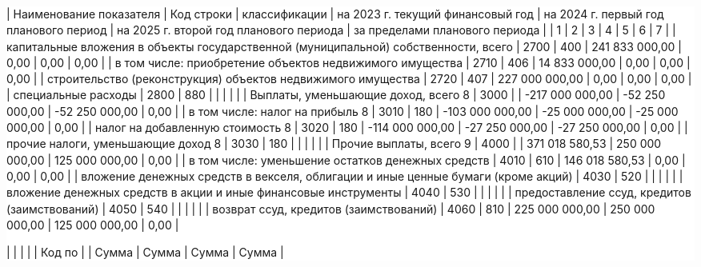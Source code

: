 | Наименование показателя                                                             | Код строки | классификации                             | на 2023 г. текущий финансовый год | на 2024 г. первый год планового период | на 2025 г. второй год планового периода | за пределами планового периода |
| 1                                                                                   | 2          | 3                                         | 4                                 | 5                                      | 6                                       | 7                              |
| капитальные вложения в объекты государственной (муниципальной) собственности, всего | 2700       | 400                                       | 241 833 000,00                    | 0,00                                   | 0,00                                    | 0,00                           |
| в том числе: приобретение объектов недвижимого имущества                            | 2710       | 406                                       | 14 833 000,00                     | 0,00                                   | 0,00                                    | 0,00                           |
| строительство (реконструкция) объектов недвижимого имущества                        | 2720       | 407                                       | 227 000 000,00                    | 0,00                                   | 0,00                                    | 0,00                           |
| специальные расходы                                                                 | 2800       | 880                                       |                                   |                                        |                                         |                                |
| Выплаты, уменьшающие доход, всего 8                                                 | 3000       |                                           | -217 000 000,00                   | -52 250 000,00                         | -52 250 000,00                          | 0,00                           |
| в том числе: налог на прибыль 8                                                     | 3010       | 180                                       | -103 000 000,00                   | -25 000 000,00                         | -25 000 000,00                          | 0,00                           |
| налог на добавленную стоимость 8                                                    | 3020       | 180                                       | -114 000 000,00                   | -27 250 000,00                         | -27 250 000,00                          | 0,00                           |
| прочие налоги, уменьшающие доход 8                                                  | 3030       | 180                                       |                                   |                                        |                                         |                                |
| Прочие выплаты, всего 9                                                             | 4000       |                                           | 371 018 580,53                    | 250 000 000,00                         | 125 000 000,00                          | 0,00                           |
| в том числе: уменьшение остатков денежных средств                                   | 4010       | 610                                       | 146 018 580,53                    | 0,00                                   | 0,00                                    | 0,00                           |
| вложение денежных средств в векселя, облигации и иные ценные бумаги (кроме акций)   | 4030       | 520                                       |                                   |                                        |                                         |                                |
| вложение денежных средств в акции и иные финансовые инструменты                     | 4040       | 530                                       |                                   |                                        |                                         |                                |
| предоставление ссуд, кредитов (заимствований)                                       | 4050       | 540                                       |                                   |                                        |                                         |                                |
| возврат ссуд, кредитов (заимствований)                                              | 4060       | 810                                       | 225 000 000,00                    | 250 000 000,00                         | 125 000 000,00                          | 0,00                           |

|       |                                                                                                                                                                                                                                                                                                                                                                                                                                                                                                                                                                                                                                                                                      |            |                    | Код по                                          |                   | Сумма                             | Сумма                                  | Сумма                                   | Сумма                          |